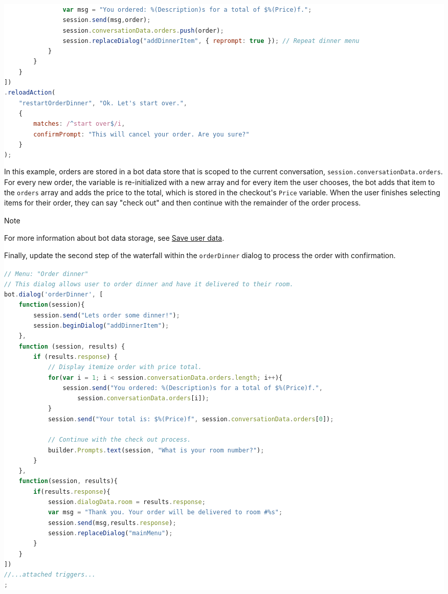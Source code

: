 ```javascript
                var msg = "You ordered: %(Description)s for a total of $%(Price)f.";
                session.send(msg,order);
                session.conversationData.orders.push(order);
                session.replaceDialog("addDinnerItem", { reprompt: true }); // Repeat dinner menu
            }
        }
    }
])
.reloadAction(
    "restartOrderDinner", "Ok. Let's start over.",
    {
        matches: /^start over$/i,
        confirmPrompt: "This will cancel your order. Are you sure?"
    }
);
```

In this example, orders are stored in a bot data store that is scoped to the current conversation,  `session.conversationData.orders`. For every new order, the variable is re-initialized with a new array and for every item the user chooses, the bot adds that item to the `orders` array and adds the price to the total, which is stored in the checkout's `Price` variable. When the user finishes selecting items for their order, they can say "check out" and then continue with the remainder of the order process.

> [!NOTE]
> For more information about bot data storage, see [Save user data](bot-builder-nodejs-save-user-data.md). 

Finally, update the second step of the waterfall within the `orderDinner` dialog to process the order with confirmation. 

```javascript
// Menu: "Order dinner"
// This dialog allows user to order dinner and have it delivered to their room.
bot.dialog('orderDinner', [
    function(session){
        session.send("Lets order some dinner!");
        session.beginDialog("addDinnerItem");
    },
    function (session, results) {
        if (results.response) {
            // Display itemize order with price total.
            for(var i = 1; i < session.conversationData.orders.length; i++){
                session.send("You ordered: %(Description)s for a total of $%(Price)f.", 
                    session.conversationData.orders[i]);
            }
            session.send("Your total is: $%(Price)f", session.conversationData.orders[0]);

            // Continue with the check out process.
            builder.Prompts.text(session, "What is your room number?");
        } 
    },
    function(session, results){
        if(results.response){
            session.dialogData.room = results.response;
            var msg = "Thank you. Your order will be delivered to room #%s";
            session.send(msg,results.response);
            session.replaceDialog("mainMenu");
        }
    }
])
//...attached triggers...
;
```
